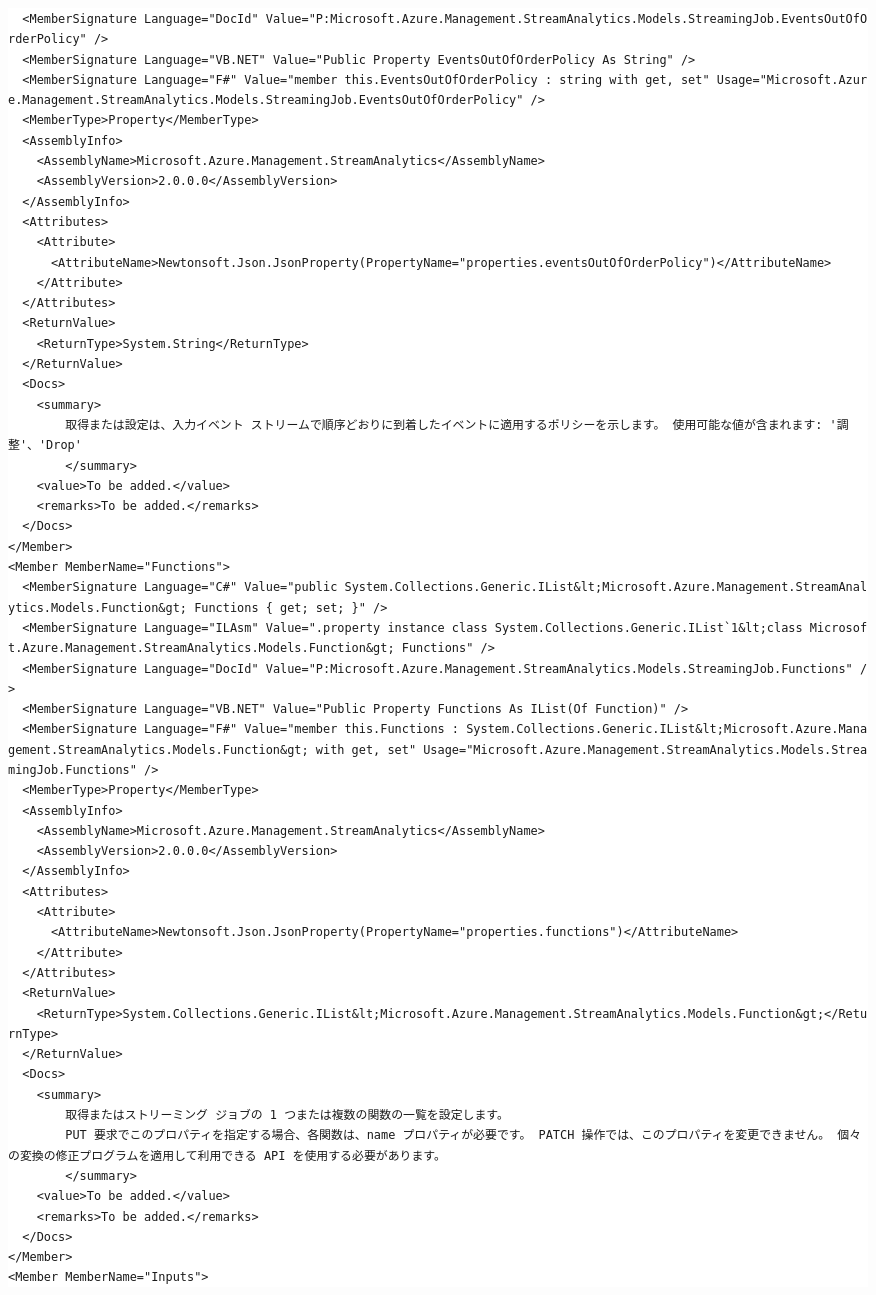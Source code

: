       <MemberSignature Language="DocId" Value="P:Microsoft.Azure.Management.StreamAnalytics.Models.StreamingJob.EventsOutOfOrderPolicy" />
      <MemberSignature Language="VB.NET" Value="Public Property EventsOutOfOrderPolicy As String" />
      <MemberSignature Language="F#" Value="member this.EventsOutOfOrderPolicy : string with get, set" Usage="Microsoft.Azure.Management.StreamAnalytics.Models.StreamingJob.EventsOutOfOrderPolicy" />
      <MemberType>Property</MemberType>
      <AssemblyInfo>
        <AssemblyName>Microsoft.Azure.Management.StreamAnalytics</AssemblyName>
        <AssemblyVersion>2.0.0.0</AssemblyVersion>
      </AssemblyInfo>
      <Attributes>
        <Attribute>
          <AttributeName>Newtonsoft.Json.JsonProperty(PropertyName="properties.eventsOutOfOrderPolicy")</AttributeName>
        </Attribute>
      </Attributes>
      <ReturnValue>
        <ReturnType>System.String</ReturnType>
      </ReturnValue>
      <Docs>
        <summary>
            取得または設定は、入力イベント ストリームで順序どおりに到着したイベントに適用するポリシーを示します。 使用可能な値が含まれます: '調整'、'Drop'
            </summary>
        <value>To be added.</value>
        <remarks>To be added.</remarks>
      </Docs>
    </Member>
    <Member MemberName="Functions">
      <MemberSignature Language="C#" Value="public System.Collections.Generic.IList&lt;Microsoft.Azure.Management.StreamAnalytics.Models.Function&gt; Functions { get; set; }" />
      <MemberSignature Language="ILAsm" Value=".property instance class System.Collections.Generic.IList`1&lt;class Microsoft.Azure.Management.StreamAnalytics.Models.Function&gt; Functions" />
      <MemberSignature Language="DocId" Value="P:Microsoft.Azure.Management.StreamAnalytics.Models.StreamingJob.Functions" />
      <MemberSignature Language="VB.NET" Value="Public Property Functions As IList(Of Function)" />
      <MemberSignature Language="F#" Value="member this.Functions : System.Collections.Generic.IList&lt;Microsoft.Azure.Management.StreamAnalytics.Models.Function&gt; with get, set" Usage="Microsoft.Azure.Management.StreamAnalytics.Models.StreamingJob.Functions" />
      <MemberType>Property</MemberType>
      <AssemblyInfo>
        <AssemblyName>Microsoft.Azure.Management.StreamAnalytics</AssemblyName>
        <AssemblyVersion>2.0.0.0</AssemblyVersion>
      </AssemblyInfo>
      <Attributes>
        <Attribute>
          <AttributeName>Newtonsoft.Json.JsonProperty(PropertyName="properties.functions")</AttributeName>
        </Attribute>
      </Attributes>
      <ReturnValue>
        <ReturnType>System.Collections.Generic.IList&lt;Microsoft.Azure.Management.StreamAnalytics.Models.Function&gt;</ReturnType>
      </ReturnValue>
      <Docs>
        <summary>
            取得またはストリーミング ジョブの 1 つまたは複数の関数の一覧を設定します。
            PUT 要求でこのプロパティを指定する場合、各関数は、name プロパティが必要です。 PATCH 操作では、このプロパティを変更できません。 個々 の変換の修正プログラムを適用して利用できる API を使用する必要があります。
            </summary>
        <value>To be added.</value>
        <remarks>To be added.</remarks>
      </Docs>
    </Member>
    <Member MemberName="Inputs">